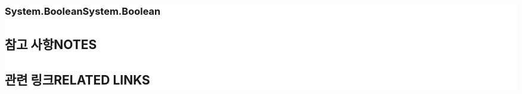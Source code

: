 ### <span data-ttu-id="9fbbf-146">System.Boolean</span><span class="sxs-lookup"><span data-stu-id="9fbbf-146">System.Boolean</span></span>

## <span data-ttu-id="9fbbf-147">참고 사항</span><span class="sxs-lookup"><span data-stu-id="9fbbf-147">NOTES</span></span>

## <span data-ttu-id="9fbbf-148">관련 링크</span><span class="sxs-lookup"><span data-stu-id="9fbbf-148">RELATED LINKS</span></span>
